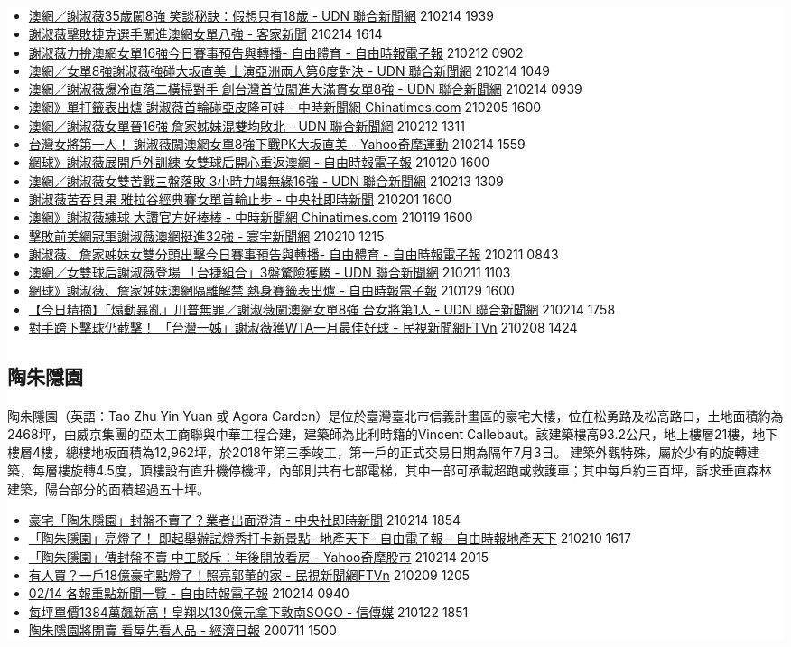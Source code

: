 - [澳網／謝淑薇35歲闖8強 笑談秘訣：假想只有18歲 - UDN 聯合新聞網](https://udn.com/news/story/7594/5250955?from=udn-ch1_breaknews-1-0-news "澳網／謝淑薇35歲闖8強 笑談秘訣：假想只有18歲 - UDN 聯合新聞網") 210214 1939
- [謝淑薇擊敗捷克選手闖進澳網女單八強 - 客家新聞](http://www.hakkatv.org.tw/news/202761 "謝淑薇擊敗捷克選手闖進澳網女單八強 - 客家新聞") 210214 1614
- [謝淑薇力拚澳網女單16強今日賽事預告與轉播- 自由體育 - 自由時報電子報](https://sports.ltn.com.tw/news/breakingnews/3438361 "謝淑薇力拚澳網女單16強今日賽事預告與轉播- 自由體育 - 自由時報電子報") 210212 0902
- [澳網／女單8強謝淑薇強碰大坂直美 上演亞洲兩人第6度對決 - UDN 聯合新聞網](https://udn.com/news/story/7594/5250473?from=udn-catelistnews_ch2 "澳網／女單8強謝淑薇強碰大坂直美 上演亞洲兩人第6度對決 - UDN 聯合新聞網") 210214 1049
- [澳網／謝淑薇爆冷直落二橫掃對手 創台灣首位闖進大滿貫女單8強 - UDN 聯合新聞網](https://udn.com/news/story/7594/5250436?from=udn-catebreaknews_ch2 "澳網／謝淑薇爆冷直落二橫掃對手 創台灣首位闖進大滿貫女單8強 - UDN 聯合新聞網") 210214 0939
- [澳網》單打籤表出爐 謝淑薇首輪碰亞皮隆可娃 - 中時新聞網 Chinatimes.com](https://www.chinatimes.com/realtimenews/20210205003757-260403 "澳網》單打籤表出爐 謝淑薇首輪碰亞皮隆可娃 - 中時新聞網 Chinatimes.com") 210205 1600
- [澳網／謝淑薇女單晉16強 詹家姊妹混雙均敗北 - UDN 聯合新聞網](https://udn.com/news/story/7594/5248836?from=udn-relatednews_ch2 "澳網／謝淑薇女單晉16強 詹家姊妹混雙均敗北 - UDN 聯合新聞網") 210212 1311
- [台灣女將第一人！ 謝淑薇闖澳網女單8強下戰PK大坂直美 - Yahoo奇摩運動](https://tw.sports.yahoo.com/video/%E5%8F%B0%E7%81%A3%E5%A5%B3%E5%B0%87%E7%AC%AC-%E4%BA%BA-%E8%AC%9D%E6%B7%91%E8%96%87%E9%97%96%E6%BE%B3%E7%B6%B2%E5%A5%B3%E5%96%AE8%E5%BC%B7-%E4%B8%8B%E6%88%B0pk%E5%A4%A7%E5%9D%82%E7%9B%B4%E7%BE%8E-074950742.html "台灣女將第一人！ 謝淑薇闖澳網女單8強下戰PK大坂直美 - Yahoo奇摩運動") 210214 1559
- [網球》謝淑薇展開戶外訓練 女雙球后開心重返澳網 - 自由時報電子報](https://sports.ltn.com.tw/news/breakingnews/3416236 "網球》謝淑薇展開戶外訓練 女雙球后開心重返澳網 - 自由時報電子報") 210120 1600
- [澳網／謝淑薇女雙苦戰三盤落敗 3小時力竭無緣16強 - UDN 聯合新聞網](https://udn.com/news/story/7594/5249659?from=udn-catelistnews_ch2 "澳網／謝淑薇女雙苦戰三盤落敗 3小時力竭無緣16強 - UDN 聯合新聞網") 210213 1309
- [謝淑薇苦吞貝果 雅拉谷經典賽女單首輪止步 - 中央社即時新聞](https://www.cna.com.tw/news/aspt/202102010046.aspx "謝淑薇苦吞貝果 雅拉谷經典賽女單首輪止步 - 中央社即時新聞") 210201 1600
- [澳網》謝淑薇練球 大讚官方好棒棒 - 中時新聞網 Chinatimes.com](https://www.chinatimes.com/realtimenews/20210119005293-260403 "澳網》謝淑薇練球 大讚官方好棒棒 - 中時新聞網 Chinatimes.com") 210119 1600
- [擊敗前美網冠軍謝淑薇澳網挺進32強 - 寰宇新聞網](http://globalnewstv.com.tw/202102/144671/ "擊敗前美網冠軍謝淑薇澳網挺進32強 - 寰宇新聞網") 210210 1215
- [謝淑薇、詹家姊妹女雙分頭出擊今日賽事預告與轉播- 自由體育 - 自由時報電子報](https://sports.ltn.com.tw/news/breakingnews/3437856 "謝淑薇、詹家姊妹女雙分頭出擊今日賽事預告與轉播- 自由體育 - 自由時報電子報") 210211 0843
- [澳網／女雙球后謝淑薇登場 「台捷組合」3盤驚險獲勝 - UDN 聯合新聞網](https://udn.com/news/story/7594/5247672?from=udn_ch2_menu_v2_main_cate "澳網／女雙球后謝淑薇登場 「台捷組合」3盤驚險獲勝 - UDN 聯合新聞網") 210211 1103
- [網球》謝淑薇、詹家姊妹澳網隔離解禁 熱身賽籤表出爐 - 自由時報電子報](https://sports.ltn.com.tw/news/breakingnews/3426761 "網球》謝淑薇、詹家姊妹澳網隔離解禁 熱身賽籤表出爐 - 自由時報電子報") 210129 1600
- [【今日精摘】「煽動暴亂」川普無罪／謝淑薇闖澳網女單8強 台女將第1人 - UDN 聯合新聞網](http://vip.udn.com/vip/story/121160/5250933 "【今日精摘】「煽動暴亂」川普無罪／謝淑薇闖澳網女單8強 台女將第1人 - UDN 聯合新聞網") 210214 1758
- [對手跨下擊球仍截擊！ 「台灣一姊」謝淑薇獲WTA一月最佳好球 - 民視新聞網FTVn](https://www.ftvnews.com.tw/news/detail/2021208A01M1 "對手跨下擊球仍截擊！ 「台灣一姊」謝淑薇獲WTA一月最佳好球 - 民視新聞網FTVn") 210208 1424

## 陶朱隱園

陶朱隱園（英語：Tao Zhu Yin Yuan 或 Agora Garden）是位於臺灣臺北市信義計畫區的豪宅大樓，位在松勇路及松高路口，土地面積約為2468坪，由威京集團的亞太工商聯與中華工程合建，建築師為比利時籍的Vincent Callebaut。該建築樓高93.2公尺，地上樓層21樓，地下樓層4樓，總樓地板面積為12,962坪，於2018年第三季竣工，第一戶的正式交易日期為隔年7月3日。
建築外觀特殊，屬於少有的旋轉建築，每層樓旋轉4.5度，頂樓設有直升機停機坪，內部則共有七部電梯，其中一部可承載超跑或救護車；其中每戶約三百坪，訴求垂直森林建築，陽台部分的面積超過五十坪。
- [豪宅「陶朱隱園」封盤不賣了？業者出面澄清 - 中央社即時新聞](https://www.cna.com.tw/news/firstnews/202102140132.aspx "豪宅「陶朱隱園」封盤不賣了？業者出面澄清 - 中央社即時新聞") 210214 1854
- [「陶朱隱園」亮燈了！ 即起舉辦試燈秀打卡新景點- 地產天下- 自由電子報 - 自由時報地產天下](https://estate.ltn.com.tw/article/11217 "「陶朱隱園」亮燈了！ 即起舉辦試燈秀打卡新景點- 地產天下- 自由電子報 - 自由時報地產天下") 210210 1617
- [「陶朱隱園」傳封盤不賣 中工駁斥：年後開放看房 - Yahoo奇摩股市](https://tw.stock.yahoo.com/video/%E9%99%B6%E6%9C%B1%E9%9A%B1%E5%9C%92-%E5%82%B3%E5%B0%81%E7%9B%A4%E4%B8%8D%E8%B3%A3-%E4%B8%AD%E5%B7%A5%E9%A7%81%E6%96%A5-%E5%B9%B4%E5%BE%8C%E9%96%8B%E6%94%BE%E7%9C%8B%E6%88%BF-121502952.html "「陶朱隱園」傳封盤不賣 中工駁斥：年後開放看房 - Yahoo奇摩股市") 210214 2015
- [有人買？一戶18億豪宅點燈了！照亮郭董的家 - 民視新聞網FTVn](https://www.ftvnews.com.tw/news/detail/2021209W0047 "有人買？一戶18億豪宅點燈了！照亮郭董的家 - 民視新聞網FTVn") 210209 1205
- [02/14 各報重點新聞一覽 - 自由時報電子報](https://news.ltn.com.tw/news/life/breakingnews/3439400 "02/14 各報重點新聞一覽 - 自由時報電子報") 210214 0940
- [每坪單價1384萬飆新高！皇翔以130億元拿下敦南SOGO - 信傳媒](https://www.cmmedia.com.tw/home/articles/25516 "每坪單價1384萬飆新高！皇翔以130億元拿下敦南SOGO - 信傳媒") 210122 1851
- [陶朱隱園將開賣 看屋先看人品 - 經濟日報](https://money.udn.com/money/story/5648/4693304 "陶朱隱園將開賣 看屋先看人品 - 經濟日報") 200711 1500